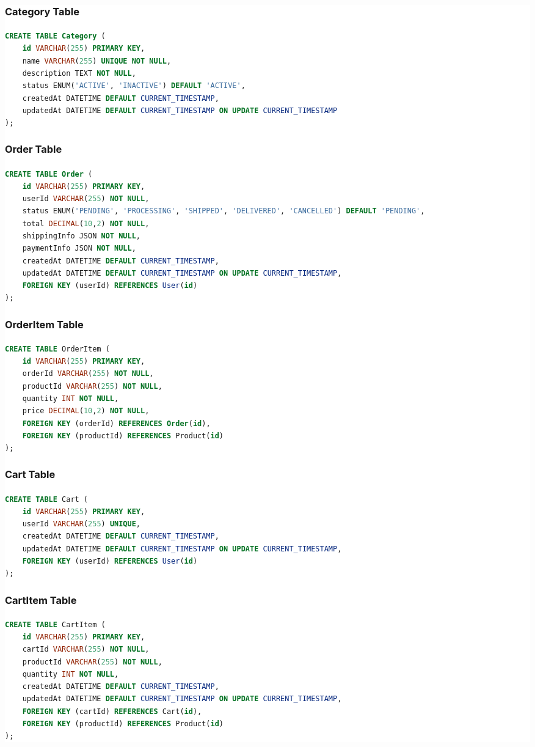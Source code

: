 ### Category Table
```sql
CREATE TABLE Category (
    id VARCHAR(255) PRIMARY KEY,
    name VARCHAR(255) UNIQUE NOT NULL,
    description TEXT NOT NULL,
    status ENUM('ACTIVE', 'INACTIVE') DEFAULT 'ACTIVE',
    createdAt DATETIME DEFAULT CURRENT_TIMESTAMP,
    updatedAt DATETIME DEFAULT CURRENT_TIMESTAMP ON UPDATE CURRENT_TIMESTAMP
);
```

### Order Table
```sql
CREATE TABLE Order (
    id VARCHAR(255) PRIMARY KEY,
    userId VARCHAR(255) NOT NULL,
    status ENUM('PENDING', 'PROCESSING', 'SHIPPED', 'DELIVERED', 'CANCELLED') DEFAULT 'PENDING',
    total DECIMAL(10,2) NOT NULL,
    shippingInfo JSON NOT NULL,
    paymentInfo JSON NOT NULL,
    createdAt DATETIME DEFAULT CURRENT_TIMESTAMP,
    updatedAt DATETIME DEFAULT CURRENT_TIMESTAMP ON UPDATE CURRENT_TIMESTAMP,
    FOREIGN KEY (userId) REFERENCES User(id)
);
```

### OrderItem Table
```sql
CREATE TABLE OrderItem (
    id VARCHAR(255) PRIMARY KEY,
    orderId VARCHAR(255) NOT NULL,
    productId VARCHAR(255) NOT NULL,
    quantity INT NOT NULL,
    price DECIMAL(10,2) NOT NULL,
    FOREIGN KEY (orderId) REFERENCES Order(id),
    FOREIGN KEY (productId) REFERENCES Product(id)
);
```

### Cart Table
```sql
CREATE TABLE Cart (
    id VARCHAR(255) PRIMARY KEY,
    userId VARCHAR(255) UNIQUE,
    createdAt DATETIME DEFAULT CURRENT_TIMESTAMP,
    updatedAt DATETIME DEFAULT CURRENT_TIMESTAMP ON UPDATE CURRENT_TIMESTAMP,
    FOREIGN KEY (userId) REFERENCES User(id)
);
```

### CartItem Table
```sql
CREATE TABLE CartItem (
    id VARCHAR(255) PRIMARY KEY,
    cartId VARCHAR(255) NOT NULL,
    productId VARCHAR(255) NOT NULL,
    quantity INT NOT NULL,
    createdAt DATETIME DEFAULT CURRENT_TIMESTAMP,
    updatedAt DATETIME DEFAULT CURRENT_TIMESTAMP ON UPDATE CURRENT_TIMESTAMP,
    FOREIGN KEY (cartId) REFERENCES Cart(id),
    FOREIGN KEY (productId) REFERENCES Product(id)
);
```